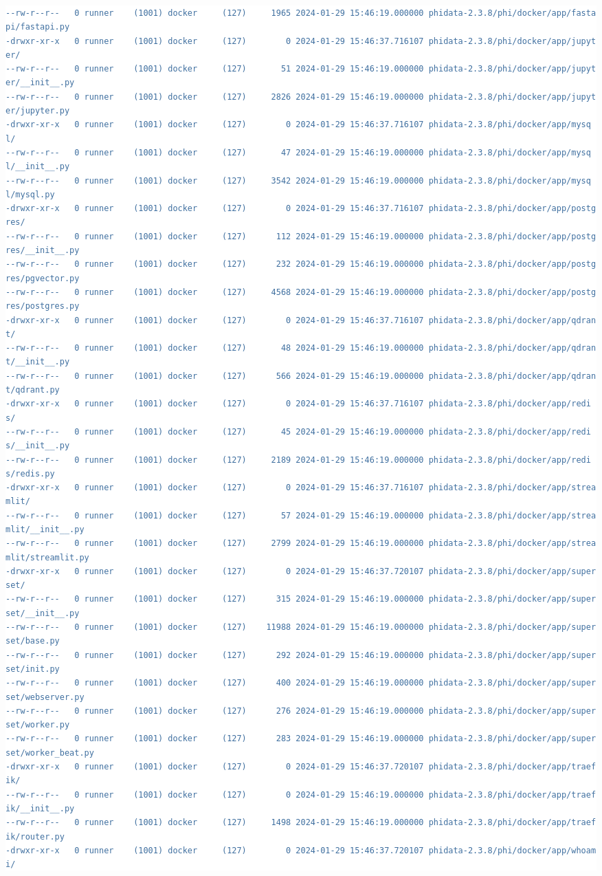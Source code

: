```diff
--rw-r--r--   0 runner    (1001) docker     (127)     1965 2024-01-29 15:46:19.000000 phidata-2.3.8/phi/docker/app/fastapi/fastapi.py
-drwxr-xr-x   0 runner    (1001) docker     (127)        0 2024-01-29 15:46:37.716107 phidata-2.3.8/phi/docker/app/jupyter/
--rw-r--r--   0 runner    (1001) docker     (127)       51 2024-01-29 15:46:19.000000 phidata-2.3.8/phi/docker/app/jupyter/__init__.py
--rw-r--r--   0 runner    (1001) docker     (127)     2826 2024-01-29 15:46:19.000000 phidata-2.3.8/phi/docker/app/jupyter/jupyter.py
-drwxr-xr-x   0 runner    (1001) docker     (127)        0 2024-01-29 15:46:37.716107 phidata-2.3.8/phi/docker/app/mysql/
--rw-r--r--   0 runner    (1001) docker     (127)       47 2024-01-29 15:46:19.000000 phidata-2.3.8/phi/docker/app/mysql/__init__.py
--rw-r--r--   0 runner    (1001) docker     (127)     3542 2024-01-29 15:46:19.000000 phidata-2.3.8/phi/docker/app/mysql/mysql.py
-drwxr-xr-x   0 runner    (1001) docker     (127)        0 2024-01-29 15:46:37.716107 phidata-2.3.8/phi/docker/app/postgres/
--rw-r--r--   0 runner    (1001) docker     (127)      112 2024-01-29 15:46:19.000000 phidata-2.3.8/phi/docker/app/postgres/__init__.py
--rw-r--r--   0 runner    (1001) docker     (127)      232 2024-01-29 15:46:19.000000 phidata-2.3.8/phi/docker/app/postgres/pgvector.py
--rw-r--r--   0 runner    (1001) docker     (127)     4568 2024-01-29 15:46:19.000000 phidata-2.3.8/phi/docker/app/postgres/postgres.py
-drwxr-xr-x   0 runner    (1001) docker     (127)        0 2024-01-29 15:46:37.716107 phidata-2.3.8/phi/docker/app/qdrant/
--rw-r--r--   0 runner    (1001) docker     (127)       48 2024-01-29 15:46:19.000000 phidata-2.3.8/phi/docker/app/qdrant/__init__.py
--rw-r--r--   0 runner    (1001) docker     (127)      566 2024-01-29 15:46:19.000000 phidata-2.3.8/phi/docker/app/qdrant/qdrant.py
-drwxr-xr-x   0 runner    (1001) docker     (127)        0 2024-01-29 15:46:37.716107 phidata-2.3.8/phi/docker/app/redis/
--rw-r--r--   0 runner    (1001) docker     (127)       45 2024-01-29 15:46:19.000000 phidata-2.3.8/phi/docker/app/redis/__init__.py
--rw-r--r--   0 runner    (1001) docker     (127)     2189 2024-01-29 15:46:19.000000 phidata-2.3.8/phi/docker/app/redis/redis.py
-drwxr-xr-x   0 runner    (1001) docker     (127)        0 2024-01-29 15:46:37.716107 phidata-2.3.8/phi/docker/app/streamlit/
--rw-r--r--   0 runner    (1001) docker     (127)       57 2024-01-29 15:46:19.000000 phidata-2.3.8/phi/docker/app/streamlit/__init__.py
--rw-r--r--   0 runner    (1001) docker     (127)     2799 2024-01-29 15:46:19.000000 phidata-2.3.8/phi/docker/app/streamlit/streamlit.py
-drwxr-xr-x   0 runner    (1001) docker     (127)        0 2024-01-29 15:46:37.720107 phidata-2.3.8/phi/docker/app/superset/
--rw-r--r--   0 runner    (1001) docker     (127)      315 2024-01-29 15:46:19.000000 phidata-2.3.8/phi/docker/app/superset/__init__.py
--rw-r--r--   0 runner    (1001) docker     (127)    11988 2024-01-29 15:46:19.000000 phidata-2.3.8/phi/docker/app/superset/base.py
--rw-r--r--   0 runner    (1001) docker     (127)      292 2024-01-29 15:46:19.000000 phidata-2.3.8/phi/docker/app/superset/init.py
--rw-r--r--   0 runner    (1001) docker     (127)      400 2024-01-29 15:46:19.000000 phidata-2.3.8/phi/docker/app/superset/webserver.py
--rw-r--r--   0 runner    (1001) docker     (127)      276 2024-01-29 15:46:19.000000 phidata-2.3.8/phi/docker/app/superset/worker.py
--rw-r--r--   0 runner    (1001) docker     (127)      283 2024-01-29 15:46:19.000000 phidata-2.3.8/phi/docker/app/superset/worker_beat.py
-drwxr-xr-x   0 runner    (1001) docker     (127)        0 2024-01-29 15:46:37.720107 phidata-2.3.8/phi/docker/app/traefik/
--rw-r--r--   0 runner    (1001) docker     (127)        0 2024-01-29 15:46:19.000000 phidata-2.3.8/phi/docker/app/traefik/__init__.py
--rw-r--r--   0 runner    (1001) docker     (127)     1498 2024-01-29 15:46:19.000000 phidata-2.3.8/phi/docker/app/traefik/router.py
-drwxr-xr-x   0 runner    (1001) docker     (127)        0 2024-01-29 15:46:37.720107 phidata-2.3.8/phi/docker/app/whoami/
```